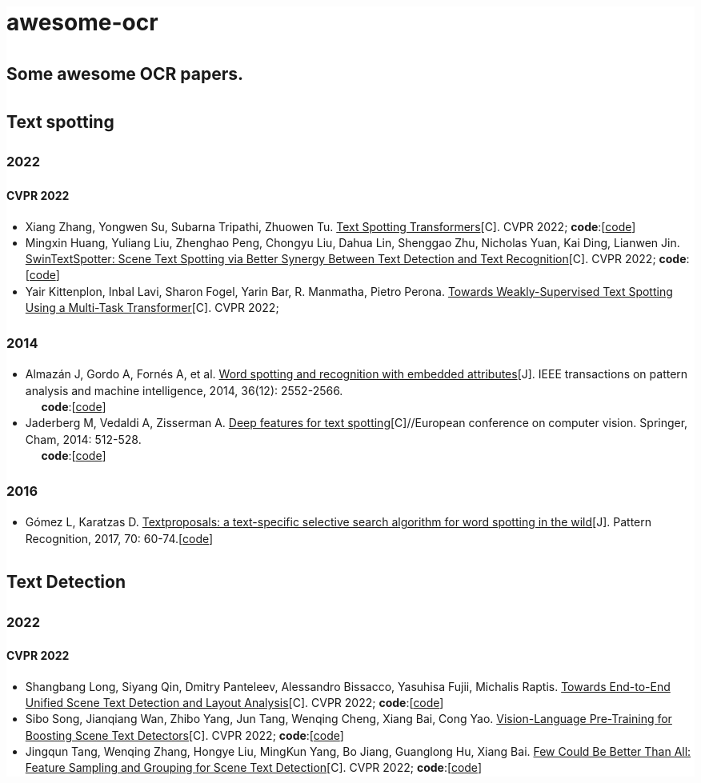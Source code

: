 # awesome-ocr
 Some awesome OCR papers.
------
## Text spotting

### 2022
#### CVPR 2022
- Xiang Zhang, Yongwen Su, Subarna Tripathi, Zhuowen Tu. [Text Spotting Transformers](http://www.cvc.uab.es/~afornes/publi/journals/2014_PAMI_Almazan.pdf)[C]. CVPR 2022; **code**:[[code](https://github.com/mlpc-ucsd/TESTR)]
- Mingxin Huang, Yuliang Liu, Zhenghao Peng, Chongyu Liu, Dahua Lin, Shenggao Zhu, Nicholas Yuan, Kai Ding, Lianwen Jin. [SwinTextSpotter: Scene Text Spotting via Better Synergy Between Text Detection and Text Recognition](https://openaccess.thecvf.com/content/CVPR2022/papers/Huang_SwinTextSpotter_Scene_Text_Spotting_via_Better_Synergy_Between_Text_Detection_CVPR_2022_paper.pdf)[C]. CVPR 2022; **code**:[[code](https://github.com/mxin262/SwinTextSpotter)]
- Yair Kittenplon, Inbal Lavi, Sharon Fogel, Yarin Bar, R. Manmatha, Pietro Perona. [Towards Weakly-Supervised Text Spotting Using a Multi-Task Transformer](https://openaccess.thecvf.com/content/CVPR2022/papers/Kittenplon_Towards_Weakly-Supervised_Text_Spotting_Using_a_Multi-Task_Transformer_CVPR_2022_paper.pdf)[C]. CVPR 2022; 


  
### 2014

- Almazán J, Gordo A, Fornés A, et al. [Word spotting and recognition with embedded attributes](http://www.cvc.uab.es/~afornes/publi/journals/2014_PAMI_Almazan.pdf)[J]. IEEE transactions on pattern analysis and machine intelligence, 2014, 36(12): 2552-2566.<br>
  &nbsp;&nbsp;&nbsp;&nbsp; **code**:[[code](https://github.com/almazan/watts)]
- Jaderberg M, Vedaldi A, Zisserman A. [Deep features for text spotting](http://www.robots.ox.ac.uk/~vedaldi/assets/pubs/jaderberg14deep.pdf)[C]//European conference on computer vision. Springer, Cham, 2014: 512-528.<br>
  &nbsp;&nbsp;&nbsp;&nbsp; **code**:[[code](https://bitbucket.org/jaderberg/eccv2014_textspotting)]
  
 ### 2016
 - Gómez L, Karatzas D. [Textproposals: a text-specific selective search algorithm for word spotting in the wild](https://arxiv.org/abs/1604.02619)[J]. Pattern Recognition, 2017, 70: 60-74.[[code](https://github.com/lluisgomez/TextProposals)]
 
 

## Text Detection

### 2022
#### CVPR 2022
- Shangbang Long, Siyang Qin, Dmitry Panteleev, Alessandro Bissacco, Yasuhisa Fujii, Michalis Raptis. [Towards End-to-End Unified Scene Text Detection and Layout Analysis](https://openaccess.thecvf.com/content/CVPR2022/papers/Long_Towards_End-to-End_Unified_Scene_Text_Detection_and_Layout_Analysis_CVPR_2022_paper.pdf)[C]. CVPR 2022; **code**:[[code](https://github.com/google-research-datasets/hiertext)]
- Sibo Song, Jianqiang Wan, Zhibo Yang, Jun Tang, Wenqing Cheng, Xiang Bai, Cong Yao. [Vision-Language Pre-Training for Boosting Scene Text Detectors](https://openaccess.thecvf.com/content/CVPR2022/papers/Song_Vision-Language_Pre-Training_for_Boosting_Scene_Text_Detectors_CVPR_2022_paper.pdf)[C]. CVPR 2022; **code**:[[code]()]
- Jingqun Tang, Wenqing Zhang, Hongye Liu, MingKun Yang, Bo Jiang, Guanglong Hu, Xiang Bai. [Few Could Be Better Than All: Feature Sampling and Grouping for Scene Text Detection](https://openaccess.thecvf.com/content/CVPR2022/papers/Tang_Few_Could_Be_Better_Than_All_Feature_Sampling_and_Grouping_CVPR_2022_paper.pdf)[C]. CVPR 2022; **code**:[[code]()]
